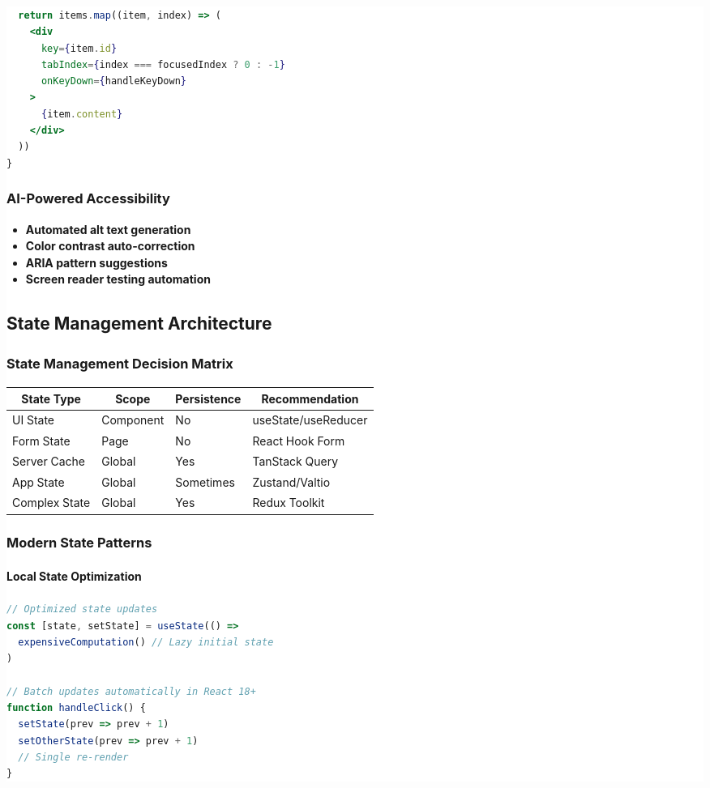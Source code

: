 ```jsx
  return items.map((item, index) => (
    <div
      key={item.id}
      tabIndex={index === focusedIndex ? 0 : -1}
      onKeyDown={handleKeyDown}
    >
      {item.content}
    </div>
  ))
}
```

### AI-Powered Accessibility
- **Automated alt text generation**
- **Color contrast auto-correction**
- **ARIA pattern suggestions**
- **Screen reader testing automation**

## State Management Architecture

### State Management Decision Matrix

| State Type | Scope | Persistence | Recommendation |
|------------|-------|-------------|----------------|
| UI State | Component | No | useState/useReducer |
| Form State | Page | No | React Hook Form |
| Server Cache | Global | Yes | TanStack Query |
| App State | Global | Sometimes | Zustand/Valtio |
| Complex State | Global | Yes | Redux Toolkit |

### Modern State Patterns

#### Local State Optimization
```jsx
// Optimized state updates
const [state, setState] = useState(() => 
  expensiveComputation() // Lazy initial state
)

// Batch updates automatically in React 18+
function handleClick() {
  setState(prev => prev + 1)
  setOtherState(prev => prev + 1)
  // Single re-render
}
```
